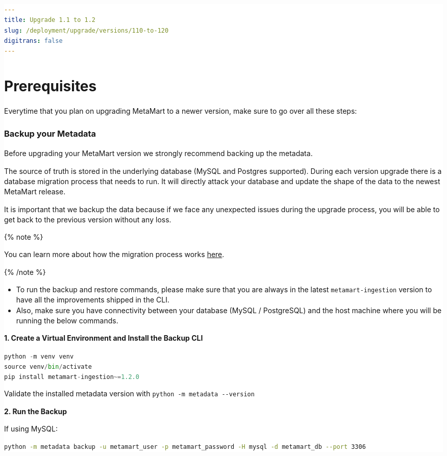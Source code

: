 ```yaml
---
title: Upgrade 1.1 to 1.2
slug: /deployment/upgrade/versions/110-to-120
digitrans: false
---
```


# Prerequisites

Everytime that you plan on upgrading MetaMart to a newer version, make sure to go over all these steps:

### Backup your Metadata

Before upgrading your MetaMart version we strongly recommend backing up the metadata.

The source of truth is stored in the underlying database (MySQL and Postgres supported). During each version upgrade there
is a database migration process that needs to run. It will directly attack your database and update the shape of the
data to the newest MetaMart release.

It is important that we backup the data because if we face any unexpected issues during the upgrade process,
you will be able to get back to the previous version without any loss.

{% note %}

You can learn more about how the migration process works [here](/deployment/upgrade/how-does-it-work).

{% /note %}

- To run the backup and restore commands, please make sure that you are always in the latest `metamart-ingestion` version to have all the improvements shipped in the CLI.
- Also, make sure you have connectivity between your database (MySQL / PostgreSQL) and the host machine where you will be running the below commands.

**1. Create a Virtual Environment and Install the Backup CLI**

```python
python -m venv venv
source venv/bin/activate
pip install metamart-ingestion~=1.2.0
```

Validate the installed metadata version with `python -m metadata --version`

**2. Run the Backup**

If using MySQL:

```bash
python -m metadata backup -u metamart_user -p metamart_password -H mysql -d metamart_db --port 3306
```

